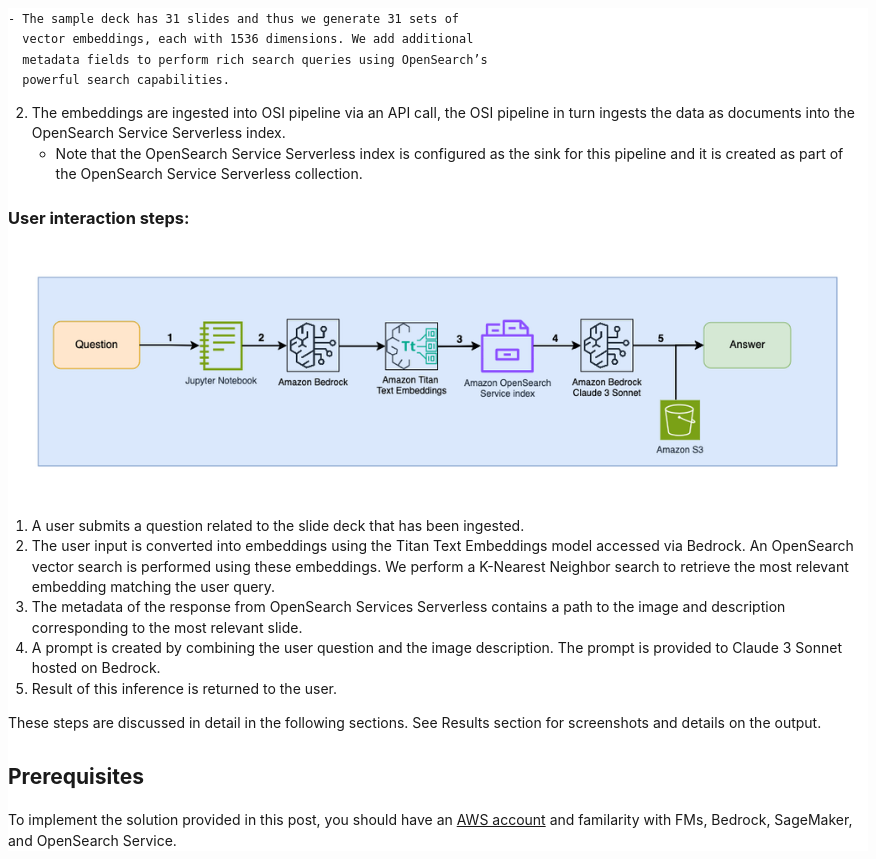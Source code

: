     - The sample deck has 31 slides and thus we generate 31 sets of
      vector embeddings, each with 1536 dimensions. We add additional
      metadata fields to perform rich search queries using OpenSearch’s
      powerful search capabilities.

2.  The embeddings are ingested into OSI pipeline via an API call, the
    OSI pipeline in turn ingests the data as documents into the
    OpenSearch Service Serverless index.
    - Note that the OpenSearch Service Serverless index is configured as
      the sink for this pipeline and it is created as part of the
      OpenSearch Service Serverless collection.

### User interaction steps:

![](images/ML-16123-2-user-interaction-design.png)

1.  A user submits a question related to the slide deck that has been
    ingested.
2.  The user input is converted into embeddings using the Titan Text
    Embeddings model accessed via Bedrock. An OpenSearch vector search
    is performed using these embeddings. We perform a K-Nearest Neighbor
    search to retrieve the most relevant embedding matching the user
    query.
3.  The metadata of the response from OpenSearch Services Serverless
    contains a path to the image and description corresponding to the
    most relevant slide.
4.  A prompt is created by combining the user question and the image
    description. The prompt is provided to Claude 3 Sonnet hosted on
    Bedrock.
5.  Result of this inference is returned to the user.

These steps are discussed in detail in the following sections. See
Results section for screenshots and details on the output.

## Prerequisites

To implement the solution provided in this post, you should have an [AWS
account](https://signin.aws.amazon.com/signin?redirect_uri=https%3A%2F%2Fportal.aws.amazon.com%2Fbilling%2Fsignup%2Fresume&client_id=signup)
and familarity with FMs, Bedrock, SageMaker, and OpenSearch Service.
